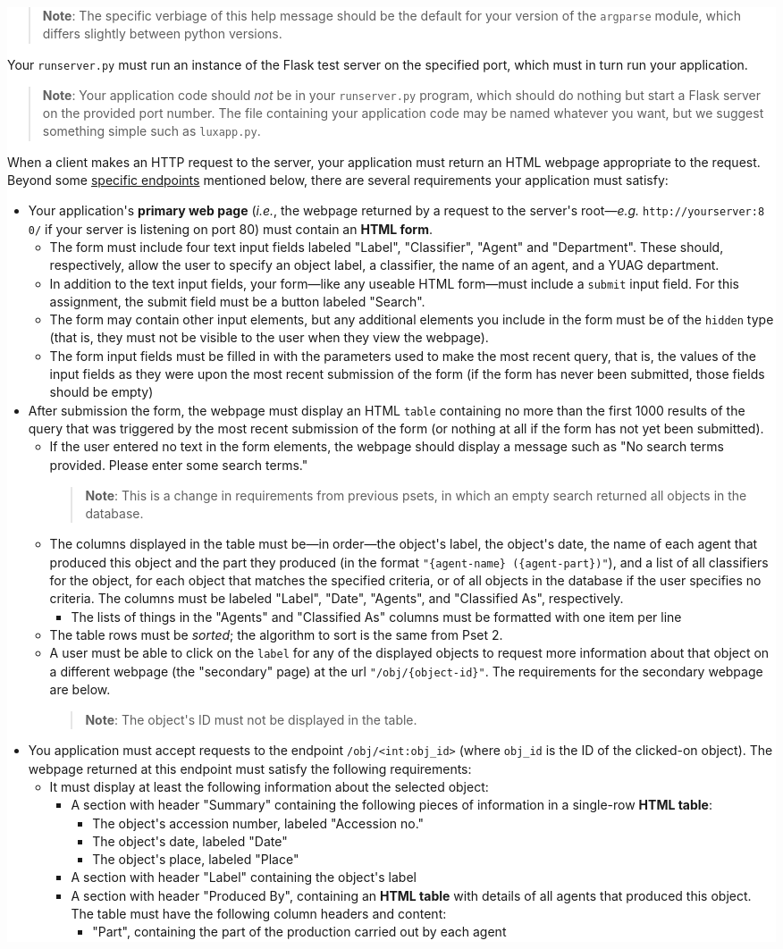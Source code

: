> **Note**: The specific verbiage of this help message should be the default for your version of the `argparse` module, which differs slightly between python versions.

Your `runserver.py` must run an instance of the Flask test server on the specified port, which must in turn run your application.

> **Note**: Your application code should *not* be in your `runserver.py` program, which should do nothing but start a Flask server on the provided port number.
> The file containing your application code may be named whatever you want, but we suggest something simple such as `luxapp.py`.

When a client makes an HTTP request to the server, your application must return an HTML webpage appropriate to the request.
Beyond some [specific endpoints](#specific-endpoints) mentioned below, there are several requirements your application must satisfy:
* Your application's **primary web page** (*i.e.*, the webpage returned by a request to the server's root&mdash;*e.g.* `http://yourserver:80/` if your server is listening on port 80) must contain an **HTML form**.
  * The form must include four text input fields labeled "Label", "Classifier", "Agent" and "Department".
    These should, respectively, allow the user to specify an object label, a classifier, the name of an agent, and a YUAG department.
  * In addition to the text input fields, your form&mdash;like any useable HTML form&mdash;must include a `submit` input field.
  For this assignment, the submit field must be a button labeled "Search".
  * The form may contain other input elements, but any additional elements you include in the form must be of the `hidden` type (that is, they must not be visible to the user when they view the webpage).
  * The form input fields must be filled in with the parameters used to make the most recent query, that is, the values of the input fields as they were upon the most recent submission of the form (if the form has never been submitted, those fields should be empty)
* After submission the form, the webpage must display an HTML `table` containing no more than the first 1000 results of the query that was triggered by the most recent submission of the form (or nothing at all if the form has not yet been submitted).
  * If the user entered no text in the form elements, the webpage should display a message such as "No search terms provided. Please enter some search terms."
    > **Note**: This is a change in requirements from previous psets, in which an empty search returned all objects in the database.
  * The columns displayed in the table must be&mdash;in order&mdash;the object's label, the object's date, the name of each agent that produced this object and the part they produced (in the format `"{agent-name} ({agent-part})"`), and a list of all classifiers for the object, for each object that matches the specified criteria, or of all objects in the database if the user specifies no criteria.
  The columns must be labeled "Label", "Date", "Agents", and "Classified As", respectively.
    * The lists of things in the "Agents" and "Classified As" columns must be formatted with one item per line
  * The table rows must be _sorted_; the algorithm to sort is the same from Pset 2.
  * A user must be able to click on the `label` for any of the displayed objects to request more information about that object on a different webpage (the "secondary" page) at the url `"/obj/{object-id}"`.
    The requirements for the secondary webpage are below.
    > **Note**: The object's ID must not be displayed in the table.
* You application must accept requests to the endpoint `/obj/<int:obj_id>` (where `obj_id` is the ID of the clicked-on object).
The webpage returned at this endpoint must satisfy the following requirements:
  * It must display at least the following information about the selected object:
    * A section with header "Summary" containing the following pieces of information in a single-row **HTML table**:
      * The object's accession number, labeled "Accession no."
      * The object's date, labeled "Date"
      * The object's place, labeled "Place"
    * A section with header "Label" containing the object's label
    * A section with header "Produced By", containing an **HTML table** with details of all agents that produced this object.
    The table must have the following column headers and content:
      * "Part", containing the part of the production carried out by each agent